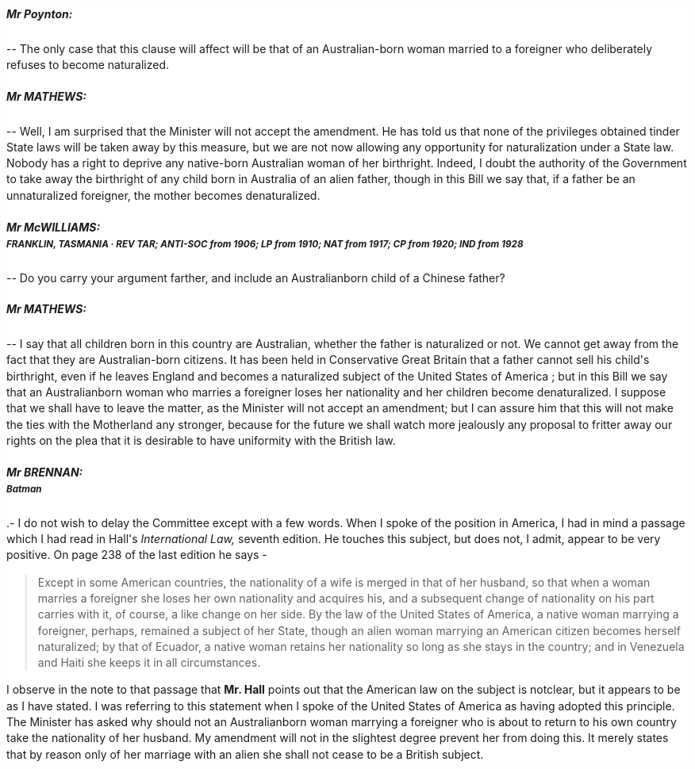 ##### Mr Poynton:

--  The only case that this clause will affect will be that of an Australian-born woman married to a foreigner who deliberately refuses to become naturalized. 

##### Mr MATHEWS:

-- Well, I am surprised that the Minister will not accept the amendment. He has told us that none of the privileges obtained tinder State laws will be taken away by this measure, but we are not now allowing any opportunity for naturalization under a State law. Nobody has a right to deprive any native-born Australian woman of her birthright. Indeed, I doubt the authority of the Government to take away the birthright of any child born in Australia of an alien father, though in this Bill we say that, if a father be an unnaturalized foreigner, the mother becomes denaturalized. 

##### Mr McWILLIAMS:<br><small class="text-muted">FRANKLIN, TASMANIA &middot; REV TAR; ANTI-SOC from 1906; LP from 1910; NAT from 1917; CP from 1920; IND from 1928</small>

--  Do you carry your argument farther, and include an Australianborn child of a Chinese father? 

##### Mr MATHEWS:

-- I say that all children born in this country are Australian, whether the father is naturalized or not. We cannot get away from the fact that they are Australian-born citizens. It has been held in Conservative Great Britain that a father cannot sell his child's birthright, even if he leaves England and becomes a naturalized subject of the United States of America ; but in this Bill we say that an Australianborn woman who marries a foreigner loses her nationality and her children become denaturalized. I suppose that we shall have to leave the matter, as the Minister will not accept an amendment; but I can assure him that this will not make the ties with the Motherland any stronger, because for the future we shall watch more jealously any proposal to fritter away our rights on the plea that it is desirable to have uniformity with the British law. 

##### Mr BRENNAN:<br><small class="text-muted">Batman</small>

.- I do not wish to delay the Committee except with a few words. When I spoke of the position in America, I had in mind a passage which I had read in Hall's  *International Law,*  seventh edition. He touches this subject, but does not, I admit, appear to be very positive. On page 238 of the last edition he says - 

  >Except in some American countries, the nationality of a wife is merged in that of her husband, so that when a woman marries a foreigner she loses her own nationality and acquires his, and a subsequent change of nationality on his part carries with it, of course, a like change on her side. By the law of the United States of America, a native woman marrying a foreigner, perhaps, remained a subject of her State, though an alien woman marrying an American citizen becomes herself naturalized; by that of Ecuador, a native woman retains her nationality so long as she stays in the country; and in Venezuela and Haiti she keeps it in all circumstances. 

I observe in the note to that passage that  **Mr. Hall**  points out that the American law on the subject is notclear, but it appears to be as I have stated. I was referring to this statement when I spoke of the United States of America as having adopted this principle. The Minister has asked why should not an Australianborn woman marrying a foreigner who is about to return to his own country take the nationality of her husband. My amendment will not in the slightest degree prevent her from doing this. It merely states that by reason only of her marriage with an alien she shall not cease to be a British subject. 

